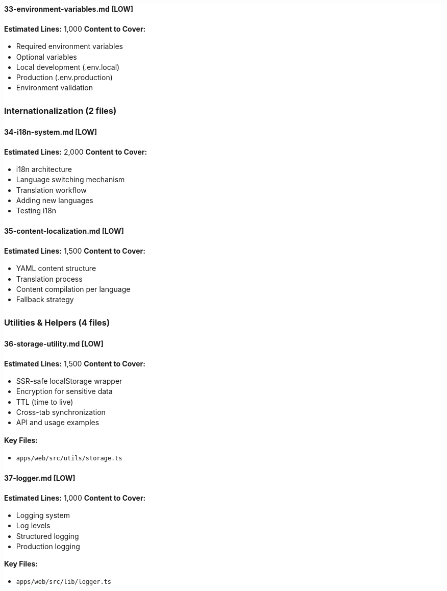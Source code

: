 #### **33-environment-variables.md** [LOW]
**Estimated Lines:** 1,000
**Content to Cover:**
- Required environment variables
- Optional variables
- Local development (.env.local)
- Production (.env.production)
- Environment validation

### Internationalization (2 files)

#### **34-i18n-system.md** [LOW]
**Estimated Lines:** 2,000
**Content to Cover:**
- i18n architecture
- Language switching mechanism
- Translation workflow
- Adding new languages
- Testing i18n

#### **35-content-localization.md** [LOW]
**Estimated Lines:** 1,500
**Content to Cover:**
- YAML content structure
- Translation process
- Content compilation per language
- Fallback strategy

### Utilities & Helpers (4 files)

#### **36-storage-utility.md** [LOW]
**Estimated Lines:** 1,500
**Content to Cover:**
- SSR-safe localStorage wrapper
- Encryption for sensitive data
- TTL (time to live)
- Cross-tab synchronization
- API and usage examples

**Key Files:**
- `apps/web/src/utils/storage.ts`

#### **37-logger.md** [LOW]
**Estimated Lines:** 1,000
**Content to Cover:**
- Logging system
- Log levels
- Structured logging
- Production logging

**Key Files:**
- `apps/web/src/lib/logger.ts`
